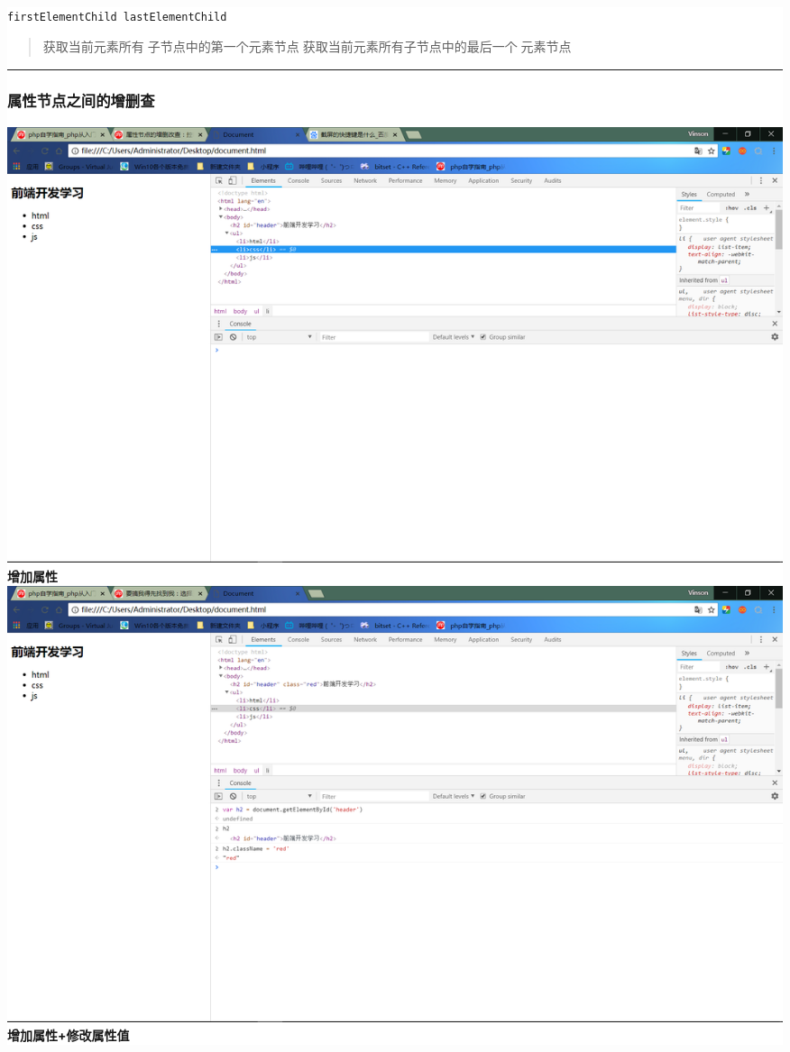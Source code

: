 `firstElementChild lastElementChild`
>获取当前元素所有 子节点中的第一个元素节点
>获取当前元素所有子节点中的最后一个 元素节点

---

### 属性节点之间的增删查
![Alt text](javascript.assets/1533002457019.png)
**增加属性**
![Alt text](javascript.assets/1533002797041.png)
**增加属性+修改属性值**